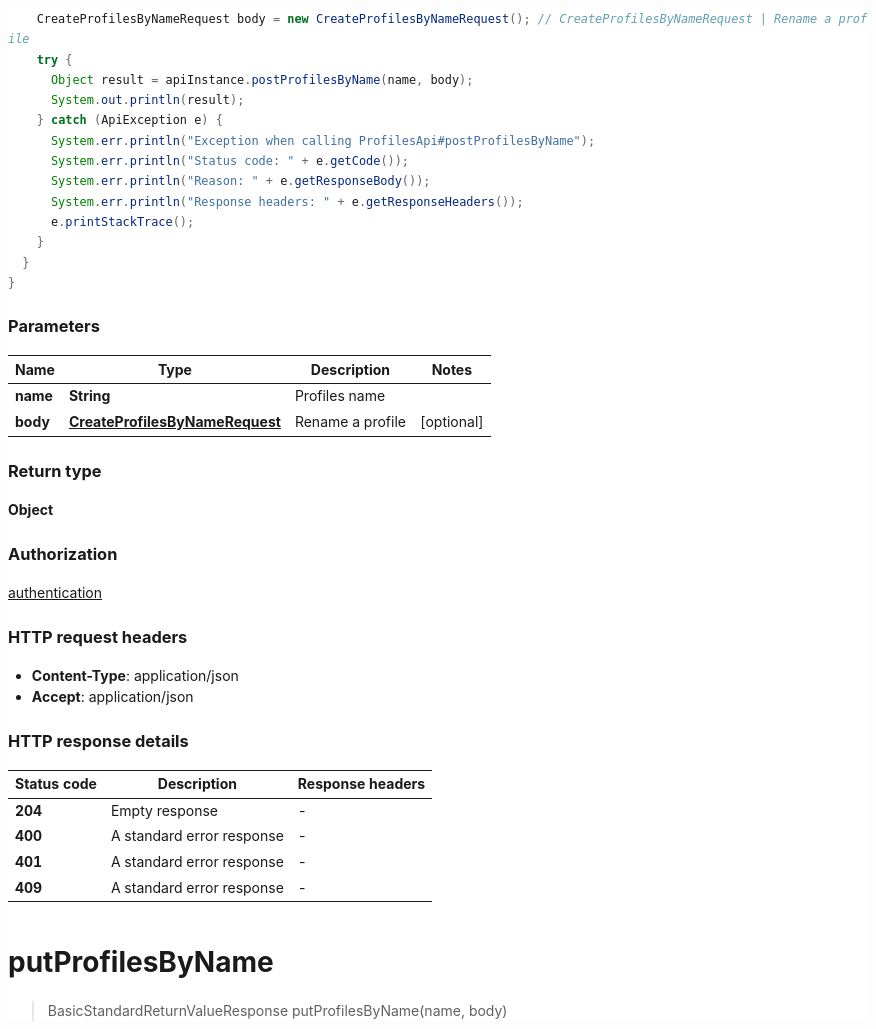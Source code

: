 ```java
    CreateProfilesByNameRequest body = new CreateProfilesByNameRequest(); // CreateProfilesByNameRequest | Rename a profile
    try {
      Object result = apiInstance.postProfilesByName(name, body);
      System.out.println(result);
    } catch (ApiException e) {
      System.err.println("Exception when calling ProfilesApi#postProfilesByName");
      System.err.println("Status code: " + e.getCode());
      System.err.println("Reason: " + e.getResponseBody());
      System.err.println("Response headers: " + e.getResponseHeaders());
      e.printStackTrace();
    }
  }
}
```

### Parameters

Name | Type | Description  | Notes
------------- | ------------- | ------------- | -------------
 **name** | **String**| Profiles name |
 **body** | [**CreateProfilesByNameRequest**](CreateProfilesByNameRequest.md)| Rename a profile | [optional]

### Return type

**Object**

### Authorization

[authentication](../README.md#authentication)

### HTTP request headers

 - **Content-Type**: application/json
 - **Accept**: application/json

### HTTP response details
| Status code | Description | Response headers |
|-------------|-------------|------------------|
**204** | Empty response |  -  |
**400** | A standard error response |  -  |
**401** | A standard error response |  -  |
**409** | A standard error response |  -  |

<a name="putProfilesByName"></a>
# **putProfilesByName**
> BasicStandardReturnValueResponse putProfilesByName(name, body)


